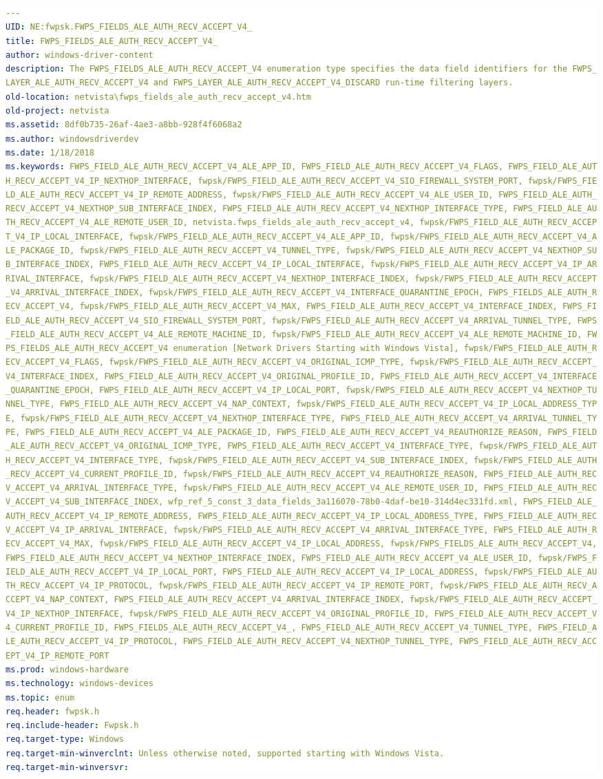```yaml
---
UID: NE:fwpsk.FWPS_FIELDS_ALE_AUTH_RECV_ACCEPT_V4_
title: FWPS_FIELDS_ALE_AUTH_RECV_ACCEPT_V4_
author: windows-driver-content
description: The FWPS_FIELDS_ALE_AUTH_RECV_ACCEPT_V4 enumeration type specifies the data field identifiers for the FWPS_LAYER_ALE_AUTH_RECV_ACCEPT_V4 and FWPS_LAYER_ALE_AUTH_RECV_ACCEPT_V4_DISCARD run-time filtering layers.
old-location: netvista\fwps_fields_ale_auth_recv_accept_v4.htm
old-project: netvista
ms.assetid: 8df0b735-26af-4ae3-a8bb-928f4f6068a2
ms.author: windowsdriverdev
ms.date: 1/18/2018
ms.keywords: FWPS_FIELD_ALE_AUTH_RECV_ACCEPT_V4_ALE_APP_ID, FWPS_FIELD_ALE_AUTH_RECV_ACCEPT_V4_FLAGS, FWPS_FIELD_ALE_AUTH_RECV_ACCEPT_V4_IP_NEXTHOP_INTERFACE, fwpsk/FWPS_FIELD_ALE_AUTH_RECV_ACCEPT_V4_SIO_FIREWALL_SYSTEM_PORT, fwpsk/FWPS_FIELD_ALE_AUTH_RECV_ACCEPT_V4_IP_REMOTE_ADDRESS, fwpsk/FWPS_FIELD_ALE_AUTH_RECV_ACCEPT_V4_ALE_USER_ID, FWPS_FIELD_ALE_AUTH_RECV_ACCEPT_V4_NEXTHOP_SUB_INTERFACE_INDEX, FWPS_FIELD_ALE_AUTH_RECV_ACCEPT_V4_NEXTHOP_INTERFACE_TYPE, FWPS_FIELD_ALE_AUTH_RECV_ACCEPT_V4_ALE_REMOTE_USER_ID, netvista.fwps_fields_ale_auth_recv_accept_v4, fwpsk/FWPS_FIELD_ALE_AUTH_RECV_ACCEPT_V4_IP_LOCAL_INTERFACE, fwpsk/FWPS_FIELD_ALE_AUTH_RECV_ACCEPT_V4_ALE_APP_ID, fwpsk/FWPS_FIELD_ALE_AUTH_RECV_ACCEPT_V4_ALE_PACKAGE_ID, fwpsk/FWPS_FIELD_ALE_AUTH_RECV_ACCEPT_V4_TUNNEL_TYPE, fwpsk/FWPS_FIELD_ALE_AUTH_RECV_ACCEPT_V4_NEXTHOP_SUB_INTERFACE_INDEX, FWPS_FIELD_ALE_AUTH_RECV_ACCEPT_V4_IP_LOCAL_INTERFACE, fwpsk/FWPS_FIELD_ALE_AUTH_RECV_ACCEPT_V4_IP_ARRIVAL_INTERFACE, fwpsk/FWPS_FIELD_ALE_AUTH_RECV_ACCEPT_V4_NEXTHOP_INTERFACE_INDEX, fwpsk/FWPS_FIELD_ALE_AUTH_RECV_ACCEPT_V4_ARRIVAL_INTERFACE_INDEX, fwpsk/FWPS_FIELD_ALE_AUTH_RECV_ACCEPT_V4_INTERFACE_QUARANTINE_EPOCH, FWPS_FIELDS_ALE_AUTH_RECV_ACCEPT_V4, fwpsk/FWPS_FIELD_ALE_AUTH_RECV_ACCEPT_V4_MAX, FWPS_FIELD_ALE_AUTH_RECV_ACCEPT_V4_INTERFACE_INDEX, FWPS_FIELD_ALE_AUTH_RECV_ACCEPT_V4_SIO_FIREWALL_SYSTEM_PORT, fwpsk/FWPS_FIELD_ALE_AUTH_RECV_ACCEPT_V4_ARRIVAL_TUNNEL_TYPE, FWPS_FIELD_ALE_AUTH_RECV_ACCEPT_V4_ALE_REMOTE_MACHINE_ID, fwpsk/FWPS_FIELD_ALE_AUTH_RECV_ACCEPT_V4_ALE_REMOTE_MACHINE_ID, FWPS_FIELDS_ALE_AUTH_RECV_ACCEPT_V4 enumeration [Network Drivers Starting with Windows Vista], fwpsk/FWPS_FIELD_ALE_AUTH_RECV_ACCEPT_V4_FLAGS, fwpsk/FWPS_FIELD_ALE_AUTH_RECV_ACCEPT_V4_ORIGINAL_ICMP_TYPE, fwpsk/FWPS_FIELD_ALE_AUTH_RECV_ACCEPT_V4_INTERFACE_INDEX, FWPS_FIELD_ALE_AUTH_RECV_ACCEPT_V4_ORIGINAL_PROFILE_ID, FWPS_FIELD_ALE_AUTH_RECV_ACCEPT_V4_INTERFACE_QUARANTINE_EPOCH, FWPS_FIELD_ALE_AUTH_RECV_ACCEPT_V4_IP_LOCAL_PORT, fwpsk/FWPS_FIELD_ALE_AUTH_RECV_ACCEPT_V4_NEXTHOP_TUNNEL_TYPE, FWPS_FIELD_ALE_AUTH_RECV_ACCEPT_V4_NAP_CONTEXT, fwpsk/FWPS_FIELD_ALE_AUTH_RECV_ACCEPT_V4_IP_LOCAL_ADDRESS_TYPE, fwpsk/FWPS_FIELD_ALE_AUTH_RECV_ACCEPT_V4_NEXTHOP_INTERFACE_TYPE, FWPS_FIELD_ALE_AUTH_RECV_ACCEPT_V4_ARRIVAL_TUNNEL_TYPE, FWPS_FIELD_ALE_AUTH_RECV_ACCEPT_V4_ALE_PACKAGE_ID, FWPS_FIELD_ALE_AUTH_RECV_ACCEPT_V4_REAUTHORIZE_REASON, FWPS_FIELD_ALE_AUTH_RECV_ACCEPT_V4_ORIGINAL_ICMP_TYPE, FWPS_FIELD_ALE_AUTH_RECV_ACCEPT_V4_INTERFACE_TYPE, fwpsk/FWPS_FIELD_ALE_AUTH_RECV_ACCEPT_V4_INTERFACE_TYPE, fwpsk/FWPS_FIELD_ALE_AUTH_RECV_ACCEPT_V4_SUB_INTERFACE_INDEX, fwpsk/FWPS_FIELD_ALE_AUTH_RECV_ACCEPT_V4_CURRENT_PROFILE_ID, fwpsk/FWPS_FIELD_ALE_AUTH_RECV_ACCEPT_V4_REAUTHORIZE_REASON, FWPS_FIELD_ALE_AUTH_RECV_ACCEPT_V4_ARRIVAL_INTERFACE_TYPE, fwpsk/FWPS_FIELD_ALE_AUTH_RECV_ACCEPT_V4_ALE_REMOTE_USER_ID, FWPS_FIELD_ALE_AUTH_RECV_ACCEPT_V4_SUB_INTERFACE_INDEX, wfp_ref_5_const_3_data_fields_3a116070-78b0-4daf-be10-314d4ec331fd.xml, FWPS_FIELD_ALE_AUTH_RECV_ACCEPT_V4_IP_REMOTE_ADDRESS, FWPS_FIELD_ALE_AUTH_RECV_ACCEPT_V4_IP_LOCAL_ADDRESS_TYPE, FWPS_FIELD_ALE_AUTH_RECV_ACCEPT_V4_IP_ARRIVAL_INTERFACE, fwpsk/FWPS_FIELD_ALE_AUTH_RECV_ACCEPT_V4_ARRIVAL_INTERFACE_TYPE, FWPS_FIELD_ALE_AUTH_RECV_ACCEPT_V4_MAX, fwpsk/FWPS_FIELD_ALE_AUTH_RECV_ACCEPT_V4_IP_LOCAL_ADDRESS, fwpsk/FWPS_FIELDS_ALE_AUTH_RECV_ACCEPT_V4, FWPS_FIELD_ALE_AUTH_RECV_ACCEPT_V4_NEXTHOP_INTERFACE_INDEX, FWPS_FIELD_ALE_AUTH_RECV_ACCEPT_V4_ALE_USER_ID, fwpsk/FWPS_FIELD_ALE_AUTH_RECV_ACCEPT_V4_IP_LOCAL_PORT, FWPS_FIELD_ALE_AUTH_RECV_ACCEPT_V4_IP_LOCAL_ADDRESS, fwpsk/FWPS_FIELD_ALE_AUTH_RECV_ACCEPT_V4_IP_PROTOCOL, fwpsk/FWPS_FIELD_ALE_AUTH_RECV_ACCEPT_V4_IP_REMOTE_PORT, fwpsk/FWPS_FIELD_ALE_AUTH_RECV_ACCEPT_V4_NAP_CONTEXT, FWPS_FIELD_ALE_AUTH_RECV_ACCEPT_V4_ARRIVAL_INTERFACE_INDEX, fwpsk/FWPS_FIELD_ALE_AUTH_RECV_ACCEPT_V4_IP_NEXTHOP_INTERFACE, fwpsk/FWPS_FIELD_ALE_AUTH_RECV_ACCEPT_V4_ORIGINAL_PROFILE_ID, FWPS_FIELD_ALE_AUTH_RECV_ACCEPT_V4_CURRENT_PROFILE_ID, FWPS_FIELDS_ALE_AUTH_RECV_ACCEPT_V4_, FWPS_FIELD_ALE_AUTH_RECV_ACCEPT_V4_TUNNEL_TYPE, FWPS_FIELD_ALE_AUTH_RECV_ACCEPT_V4_IP_PROTOCOL, FWPS_FIELD_ALE_AUTH_RECV_ACCEPT_V4_NEXTHOP_TUNNEL_TYPE, FWPS_FIELD_ALE_AUTH_RECV_ACCEPT_V4_IP_REMOTE_PORT
ms.prod: windows-hardware
ms.technology: windows-devices
ms.topic: enum
req.header: fwpsk.h
req.include-header: Fwpsk.h
req.target-type: Windows
req.target-min-winverclnt: Unless otherwise noted, supported starting with Windows Vista.
req.target-min-winversvr: 
```